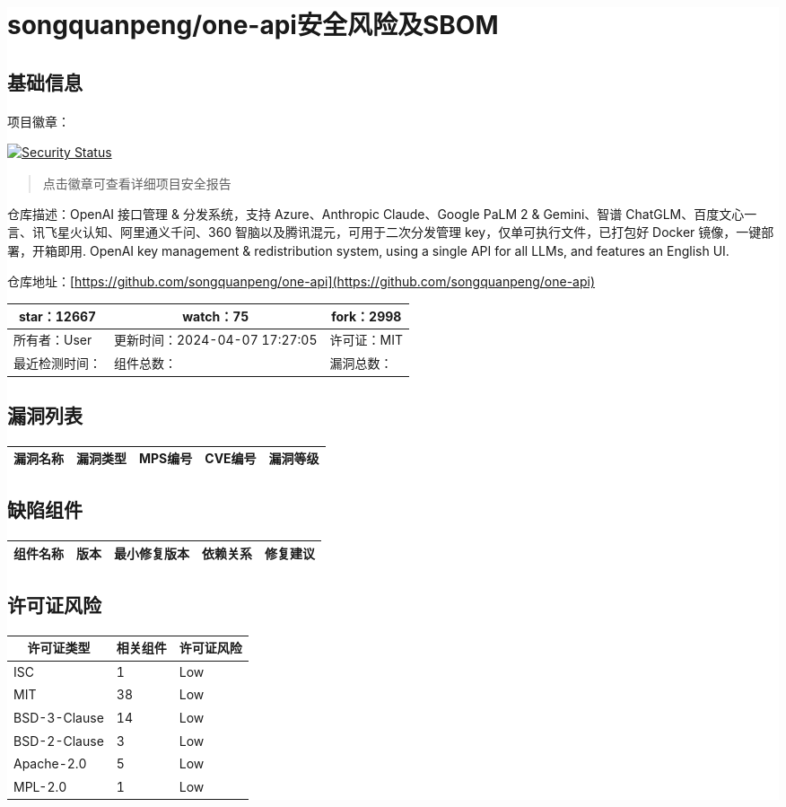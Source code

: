 # songquanpeng/one-api安全风险及SBOM

## 基础信息

项目徽章：

[![Security Status](https://www.murphysec.com/platform3/v31/badge/1777055090324041728.svg)](https://www.murphysec.com/console/report/1672182636078718976/1777055090324041728)

> 点击徽章可查看详细项目安全报告

仓库描述：OpenAI 接口管理 & 分发系统，支持 Azure、Anthropic Claude、Google PaLM 2 & Gemini、智谱 ChatGLM、百度文心一言、讯飞星火认知、阿里通义千问、360 智脑以及腾讯混元，可用于二次分发管理 key，仅单可执行文件，已打包好 Docker 镜像，一键部署，开箱即用. OpenAI key management & redistribution system, using a single API for all LLMs, and features an English UI.

仓库地址：[https://github.com/songquanpeng/one-api](https://github.com/songquanpeng/one-api)

| star：12667 | watch：75 | fork：2998 |
| ----------- | -------------- | ------------ |
| 所有者：User | 更新时间：2024-04-07 17:27:05 | 许可证：MIT |
| 最近检测时间： | 组件总数： | 漏洞总数： |




## 漏洞列表

| 漏洞名称 | 漏洞类型 | MPS编号 | CVE编号 | 漏洞等级 |
| ------- | ------ | ------- | ------ | ----- |





## 缺陷组件

| 组件名称 | 版本 | 最小修复版本 | 依赖关系 | 修复建议 |
| -------- | ---- | ------------ | -------- | -------- |





## 许可证风险

| 许可证类型 | 相关组件 | 许可证风险 |
| ---------- | -------- | ---------- |
|ISC|1|Low|
|MIT|38|Low|
|BSD-3-Clause|14|Low|
|BSD-2-Clause|3|Low|
|Apache-2.0|5|Low|
|MPL-2.0|1|Low|
